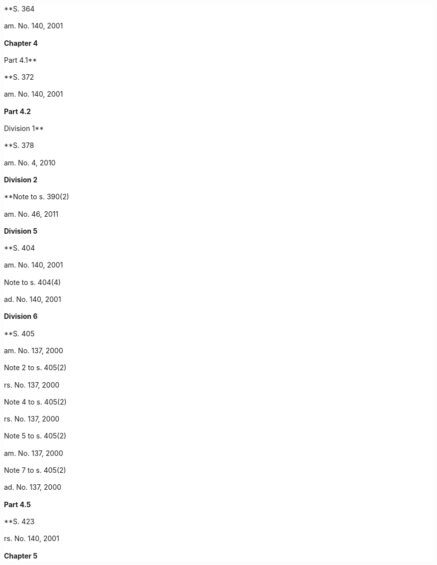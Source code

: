 **S. 364	

am. No. 140, 2001

**Chapter 4**

Part 4.1**

**S. 372	

am. No. 140, 2001

**Part 4.2**

Division 1**

**S. 378	

am. No. 4, 2010

**Division 2**

**Note to s. 390(2)	

am. No. 46, 2011

**Division 5**

**S. 404	

am. No. 140, 2001

Note to s. 404(4)	

ad. No. 140, 2001

**Division 6**

**S. 405	

am. No. 137, 2000

Note 2 to s. 405(2)	

rs. No. 137, 2000

Note 4 to s. 405(2)	

rs. No. 137, 2000

Note 5 to s. 405(2)	

am. No. 137, 2000

Note 7 to s. 405(2)	

ad. No. 137, 2000

**Part 4.5**

**S. 423	

rs. No. 140, 2001

**Chapter 5**
